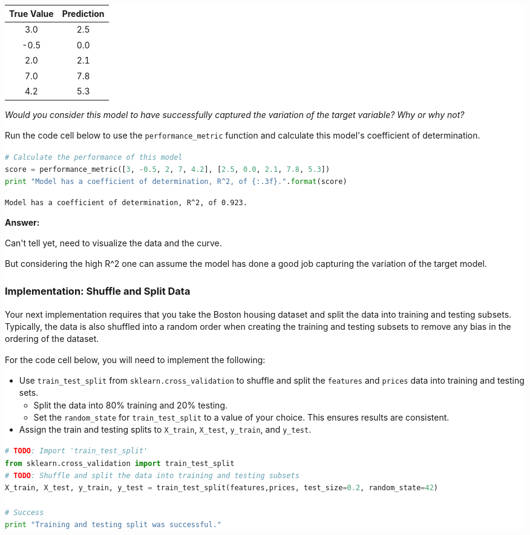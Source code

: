 | True Value | Prediction |
| :-------------: | :--------: |
| 3.0 | 2.5 |
| -0.5 | 0.0 |
| 2.0 | 2.1 |
| 7.0 | 7.8 |
| 4.2 | 5.3 |
*Would you consider this model to have successfully captured the variation of the target variable? Why or why not?* 

Run the code cell below to use the `performance_metric` function and calculate this model's coefficient of determination.


```python
# Calculate the performance of this model
score = performance_metric([3, -0.5, 2, 7, 4.2], [2.5, 0.0, 2.1, 7.8, 5.3])
print "Model has a coefficient of determination, R^2, of {:.3f}.".format(score)
```

    Model has a coefficient of determination, R^2, of 0.923.


**Answer:**

Can't tell yet, need to visualize the data and the curve.

But considering the high R^2 one can assume the model has done a good job capturing the variation of the target model.

### Implementation: Shuffle and Split Data
Your next implementation requires that you take the Boston housing dataset and split the data into training and testing subsets. Typically, the data is also shuffled into a random order when creating the training and testing subsets to remove any bias in the ordering of the dataset.

For the code cell below, you will need to implement the following:
- Use `train_test_split` from `sklearn.cross_validation` to shuffle and split the `features` and `prices` data into training and testing sets.
  - Split the data into 80% training and 20% testing.
  - Set the `random_state` for `train_test_split` to a value of your choice. This ensures results are consistent.
- Assign the train and testing splits to `X_train`, `X_test`, `y_train`, and `y_test`.


```python
# TODO: Import 'train_test_split'
from sklearn.cross_validation import train_test_split
# TODO: Shuffle and split the data into training and testing subsets
X_train, X_test, y_train, y_test = train_test_split(features,prices, test_size=0.2, random_state=42)

# Success
print "Training and testing split was successful."
```
